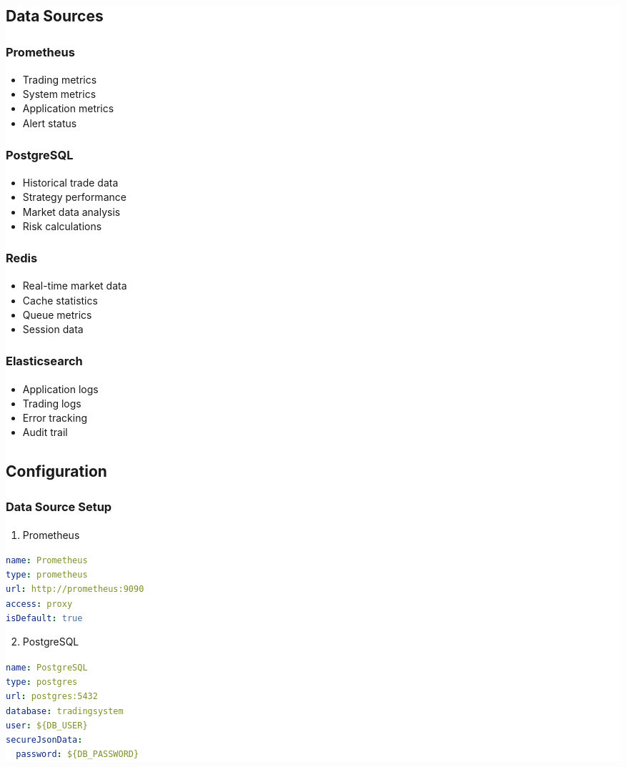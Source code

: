 ## Data Sources

### Prometheus
- Trading metrics
- System metrics
- Application metrics
- Alert status

### PostgreSQL
- Historical trade data
- Strategy performance
- Market data analysis
- Risk calculations

### Redis
- Real-time market data
- Cache statistics
- Queue metrics
- Session data

### Elasticsearch
- Application logs
- Trading logs
- Error tracking
- Audit trail

## Configuration

### Data Source Setup

1. Prometheus
```yaml
name: Prometheus
type: prometheus
url: http://prometheus:9090
access: proxy
isDefault: true
```

2. PostgreSQL
```yaml
name: PostgreSQL
type: postgres
url: postgres:5432
database: tradingsystem
user: ${DB_USER}
secureJsonData:
  password: ${DB_PASSWORD}
```
